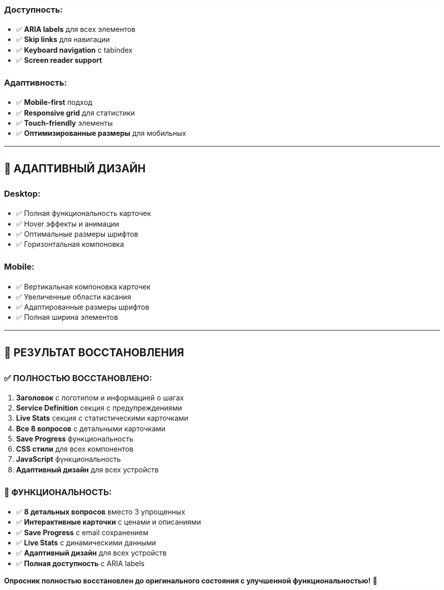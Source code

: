 ### **Доступность:**
- ✅ **ARIA labels** для всех элементов
- ✅ **Skip links** для навигации
- ✅ **Keyboard navigation** с tabindex
- ✅ **Screen reader support**

### **Адаптивность:**
- ✅ **Mobile-first** подход
- ✅ **Responsive grid** для статистики
- ✅ **Touch-friendly** элементы
- ✅ **Оптимизированные размеры** для мобильных

---

## 📱 **АДАПТИВНЫЙ ДИЗАЙН**

### **Desktop:**
- ✅ Полная функциональность карточек
- ✅ Hover эффекты и анимации
- ✅ Оптимальные размеры шрифтов
- ✅ Горизонтальная компоновка

### **Mobile:**
- ✅ Вертикальная компоновка карточек
- ✅ Увеличенные области касания
- ✅ Адаптированные размеры шрифтов
- ✅ Полная ширина элементов

---

## 🎯 **РЕЗУЛЬТАТ ВОССТАНОВЛЕНИЯ**

### **✅ ПОЛНОСТЬЮ ВОССТАНОВЛЕНО:**
1. **Заголовок** с логотипом и информацией о шагах
2. **Service Definition** секция с предупреждениями
3. **Live Stats** секция с статистическими карточками
4. **Все 8 вопросов** с детальными карточками
5. **Save Progress** функциональность
6. **CSS стили** для всех компонентов
7. **JavaScript** функциональность
8. **Адаптивный дизайн** для всех устройств

### **🎉 ФУНКЦИОНАЛЬНОСТЬ:**
- ✅ **8 детальных вопросов** вместо 3 упрощенных
- ✅ **Интерактивные карточки** с ценами и описаниями
- ✅ **Save Progress** с email сохранением
- ✅ **Live Stats** с динамическими данными
- ✅ **Адаптивный дизайн** для всех устройств
- ✅ **Полная доступность** с ARIA labels

**Опросник полностью восстановлен до оригинального состояния с улучшенной функциональностью!** 🎉
